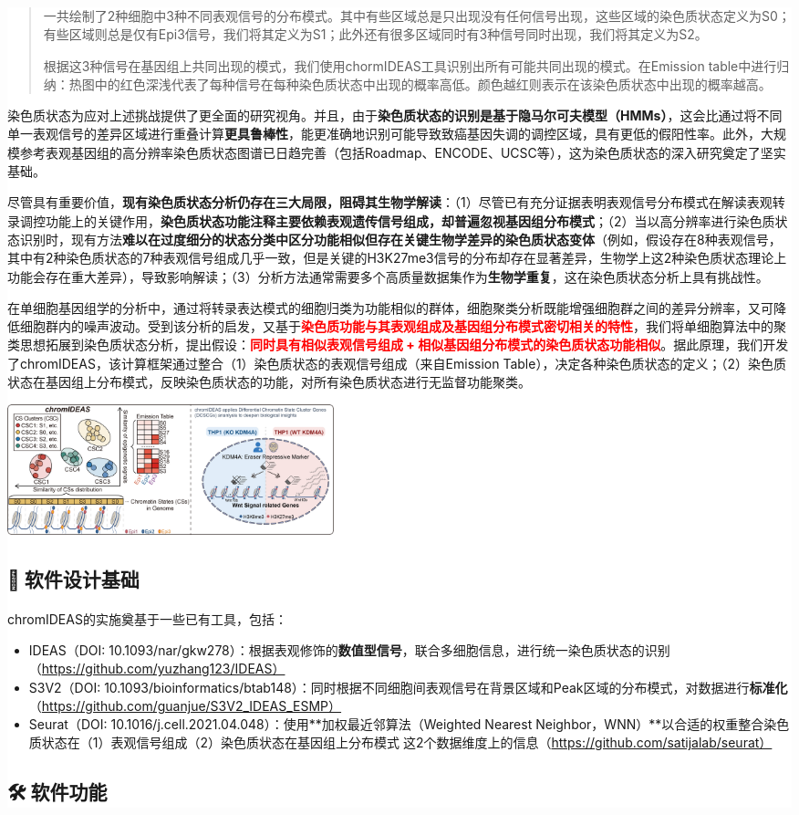 > 一共绘制了2种细胞中3种不同表观信号的分布模式。其中有些区域总是只出现没有任何信号出现，这些区域的染色质状态定义为S0；有些区域则总是仅有Epi3信号，我们将其定义为S1；此外还有很多区域同时有3种信号同时出现，我们将其定义为S2。
>
> 根据这3种信号在基因组上共同出现的模式，我们使用chormIDEAS工具识别出所有可能共同出现的模式。在Emission table中进行归纳：热图中的红色深浅代表了每种信号在每种染色质状态中出现的概率高低。颜色越红则表示在该染色质状态中出现的概率越高。

染色质状态为应对上述挑战提供了更全面的研究视角。并且，由于**染色质状态的识别是基于隐马尔可夫模型（HMMs）**，这会比通过将不同单一表观信号的差异区域进行重叠计算**更具鲁棒性**，能更准确地识别可能导致致癌基因失调的调控区域，具有更低的假阳性率。此外，大规模参考表观基因组的高分辨率染色质状态图谱已日趋完善（包括Roadmap、ENCODE、UCSC等），这为染色质状态的深入研究奠定了坚实基础。

尽管具有重要价值，**现有染色质状态分析仍存在三大局限，阻碍其生物学解读**：（1）尽管已有充分证据表明表观信号分布模式在解读表观转录调控功能上的关键作用，**染色质状态功能注释主要依赖表观遗传信号组成，却普遍忽视基因组分布模式**；（2）当以高分辨率进行染色质状态识别时，现有方法**难以在过度细分的状态分类中区分功能相似但存在关键生物学差异的染色质状态变体**（例如，假设存在8种表观信号，其中有2种染色质状态的7种表观信号组成几乎一致，但是关键的H3K27me3信号的分布却存在显著差异，生物学上这2种染色质状态理论上功能会存在重大差异），导致影响解读；（3）分析方法通常需要多个高质量数据集作为**生物学重复**，这在染色质状态分析上具有挑战性。

在单细胞基因组学的分析中，通过将转录表达模式的细胞归类为功能相似的群体，细胞聚类分析既能增强细胞群之间的差异分辨率，又可降低细胞群内的噪声波动。受到该分析的启发，又基于<strong style="color:red;">染色质功能与其表观组成及基因组分布模式密切相关的特性</strong>，我们将单细胞算法中的聚类思想拓展到染色质状态分析，提出假设：<strong style="color:red;">同时具有相似表观信号组成 + 相似基因组分布模式的染色质状态功能相似</strong>。据此原理，我们开发了chromIDEAS，该计算框架通过整合（1）染色质状态的表观信号组成（来自Emission Table），决定各种染色质状态的定义；（2）染色质状态在基因组上分布模式，反映染色质状态的功能，对所有染色质状态进行无监督功能聚类。

<img src="figures/graph_summary.jpg" alt="graph_summary" style="zoom:35%;" />



## 🔗 软件设计基础

chromIDEAS的实施奠基于一些已有工具，包括：

- IDEAS（DOI: 10.1093/nar/gkw278）：根据表观修饰的**数值型信号**，联合多细胞信息，进行统一染色质状态的识别（https://github.com/yuzhang123/IDEAS）
- S3V2（DOI: 10.1093/bioinformatics/btab148）：同时根据不同细胞间表观信号在背景区域和Peak区域的分布模式，对数据进行**标准化**（https://github.com/guanjue/S3V2_IDEAS_ESMP）
- Seurat（DOI: 10.1016/j.cell.2021.04.048）：使用**加权最近邻算法（Weighted Nearest Neighbor，WNN）**以合适的权重整合染色质状态在（1）表观信号组成（2）染色质状态在基因组上分布模式 这2个数据维度上的信息（https://github.com/satijalab/seurat）



## 🛠️ 软件功能
